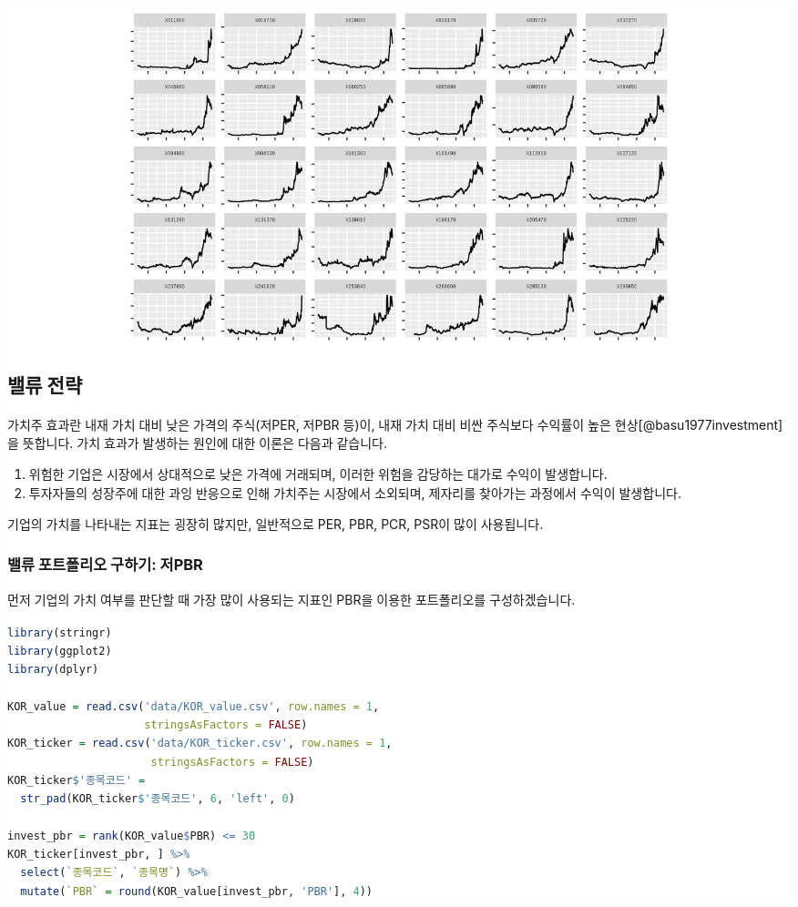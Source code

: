 <img src="09-factor_basic_files/figure-html/unnamed-chunk-22-1.png" width="70%" style="display: block; margin: auto;" />

## 밸류 전략

가치주 효과란 내재 가치 대비 낮은 가격의 주식(저PER, 저PBR 등)이, 내재 가치 대비 비싼 주식보다 수익률이 높은 현상[@basu1977investment]을 뜻합니다. 가치 효과가 발생하는 원인에 대한 이론은 다음과 같습니다.

1. 위험한 기업은 시장에서 상대적으로 낮은 가격에 거래되며, 이러한 위험을 감당하는 대가로 수익이 발생합니다.
2. 투자자들의 성장주에 대한 과잉 반응으로 인해 가치주는 시장에서 소외되며, 제자리를 찾아가는 과정에서 수익이 발생합니다.

기업의 가치를 나타내는 지표는 굉장히 많지만, 일반적으로 PER, PBR, PCR, PSR이 많이 사용됩니다.

### 밸류 포트폴리오 구하기: 저PBR 

먼저 기업의 가치 여부를 판단할 때 가장 많이 사용되는 지표인 PBR을 이용한 포트폴리오를 구성하겠습니다.


```r
library(stringr)
library(ggplot2)
library(dplyr)

KOR_value = read.csv('data/KOR_value.csv', row.names = 1,
                     stringsAsFactors = FALSE)
KOR_ticker = read.csv('data/KOR_ticker.csv', row.names = 1,
                      stringsAsFactors = FALSE) 
KOR_ticker$'종목코드' =
  str_pad(KOR_ticker$'종목코드', 6, 'left', 0)

invest_pbr = rank(KOR_value$PBR) <= 30
KOR_ticker[invest_pbr, ] %>%
  select(`종목코드`, `종목명`) %>%
  mutate(`PBR` = round(KOR_value[invest_pbr, 'PBR'], 4))
```
